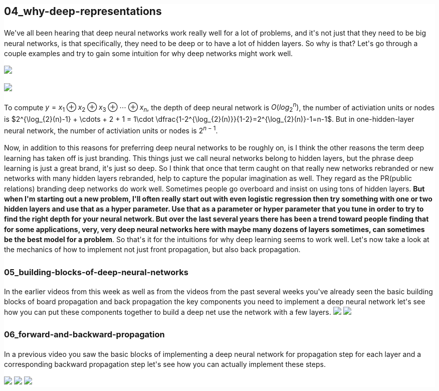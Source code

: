 ## 04_why-deep-representations

We've all been hearing that deep neural networks work really well for a lot of problems, and it's not just that they need to be big neural networks, is that specifically, they need to be deep or to have a lot of hidden layers. So why is that? Let's go through a couple examples and try to gain some intuition for why deep networks might work well.

![](http://q3rrj5fj6.bkt.clouddn.com/gitpage/deeplearning.ai/neural-networks-deep-learning/03_shallow-neural-networks/04_deep-neural-networks/6.png)

![](http://q3rrj5fj6.bkt.clouddn.com/gitpage/deeplearning.ai/neural-networks-deep-learning/03_shallow-neural-networks/04_deep-neural-networks/7.png)


To compute $y=x_{1}\oplus x_{2}\oplus x_{3}\oplus \cdots\oplus x_{n}$, the depth of deep neural network is $O(log_{2}^{n})$, the number of activiation units or nodes is $2^{\log_{2}(n)-1} + \cdots + 2 + 1 = 1\cdot \dfrac{1-2^{\log_{2}(n)}}{1-2}=2^{\log_{2}(n)}-1=n-1$. But in one-hidden-layer neural network, the number of activiation units or nodes is $2^{n-1}$.


Now, in addition to this reasons for preferring deep neural networks to be roughly on, is I think the other reasons the term deep learning has taken off is just branding. This things just we call neural networks belong to hidden layers, but the phrase deep learning is just a great brand, it's just so deep. So I think that once that term caught on that really new networks rebranded or new networks with many hidden layers rebranded, help to capture the popular imagination as well. They regard as the PR(public relations) branding deep networks do work well. Sometimes people go overboard and insist on using tons of hidden layers. **But when I'm starting out a new problem, I'll often really start out with even logistic regression then try something with one or two hidden layers and use that as a hyper parameter. Use that as a parameter or hyper parameter that you tune in order to try to find the right depth for your neural network. But over the last several years there has been a trend toward people finding that for some applications, very, very deep neural networks here with maybe many dozens of layers sometimes, can sometimes be the best model for a problem**. So that's it for the intuitions for why deep learning seems to work well. Let's now take a look at the mechanics of how to implement not just front propagation, but also back propagation.

### 05_building-blocks-of-deep-neural-networks

In the earlier videos from this week as well as from the videos from the past several weeks you've already seen the basic building blocks of board propagation and back propagation the key components you need to implement a deep neural network let's see how you can put these components together to build a deep net use the network with a few layers.
![](http://q3rrj5fj6.bkt.clouddn.com/gitpage/deeplearning.ai/neural-networks-deep-learning/03_shallow-neural-networks/04_deep-neural-networks/8.png)
![](http://q3rrj5fj6.bkt.clouddn.com/gitpage/deeplearning.ai/neural-networks-deep-learning/03_shallow-neural-networks/04_deep-neural-networks/9.png)

### 06_forward-and-backward-propagation

In a previous video you saw the basic blocks of implementing a deep neural network for propagation step for each layer and a corresponding backward propagation step let's see how you can actually implement these steps.

![](http://q3rrj5fj6.bkt.clouddn.com/gitpage/deeplearning.ai/neural-networks-deep-learning/03_shallow-neural-networks/04_deep-neural-networks/10.png)
![](http://q3rrj5fj6.bkt.clouddn.com/gitpage/deeplearning.ai/neural-networks-deep-learning/03_shallow-neural-networks/04_deep-neural-networks/11.png)
![](http://q3rrj5fj6.bkt.clouddn.com/gitpage/deeplearning.ai/neural-networks-deep-learning/03_shallow-neural-networks/04_deep-neural-networks/12.png)
